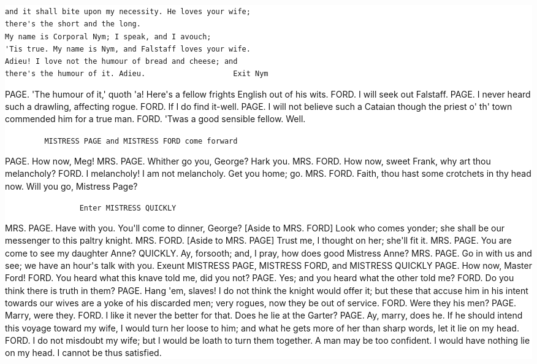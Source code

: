     and it shall bite upon my necessity. He loves your wife;
    there's the short and the long.
    My name is Corporal Nym; I speak, and I avouch;
    'Tis true. My name is Nym, and Falstaff loves your wife.
    Adieu! I love not the humour of bread and cheese; and
    there's the humour of it. Adieu.                    Exit Nym
  PAGE. 'The humour of it,' quoth 'a! Here's a fellow frights
    English out of his wits.
  FORD. I will seek out Falstaff.
  PAGE. I never heard such a drawling, affecting rogue.
  FORD. If I do find it-well.
  PAGE. I will not believe such a Cataian though the priest o'
    th' town commended him for a true man.
  FORD. 'Twas a good sensible fellow. Well.

             MISTRESS PAGE and MISTRESS FORD come forward

  PAGE. How now, Meg!
  MRS. PAGE. Whither go you, George? Hark you.
  MRS. FORD. How now, sweet Frank, why art thou melancholy?
  FORD. I melancholy! I am not melancholy. Get you home;
    go.
  MRS. FORD. Faith, thou hast some crotchets in thy head now.
    Will you go, Mistress Page?

                     Enter MISTRESS QUICKLY

  MRS. PAGE. Have with you. You'll come to dinner, George?
    [Aside to MRS. FORD]  Look who comes yonder; she shall
    be our messenger to this paltry knight.
  MRS. FORD.  [Aside to MRS. PAGE]  Trust me, I thought on
    her; she'll fit it.
  MRS. PAGE. You are come to see my daughter Anne?
  QUICKLY. Ay, forsooth; and, I pray, how does good Mistress Anne?
  MRS. PAGE. Go in with us and see; we have an hour's talk
    with you.           Exeunt MISTRESS PAGE, MISTRESS FORD, and
                                                MISTRESS QUICKLY
  PAGE. How now, Master Ford!
  FORD. You heard what this knave told me, did you not?
  PAGE. Yes; and you heard what the other told me?
  FORD. Do you think there is truth in them?
  PAGE. Hang 'em, slaves! I do not think the knight would offer it;
    but these that accuse him in his intent towards our
    wives are a yoke of his discarded men; very rogues, now
    they be out of service.
  FORD. Were they his men?
  PAGE. Marry, were they.
  FORD. I like it never the better for that. Does he lie at the
    Garter?
  PAGE. Ay, marry, does he. If he should intend this voyage
    toward my wife, I would turn her loose to him; and what
    he gets more of her than sharp words, let it lie on my head.
  FORD. I do not misdoubt my wife; but I would be loath to
    turn them together. A man may be too confident. I would
    have nothing lie on my head. I cannot be thus satisfied.
